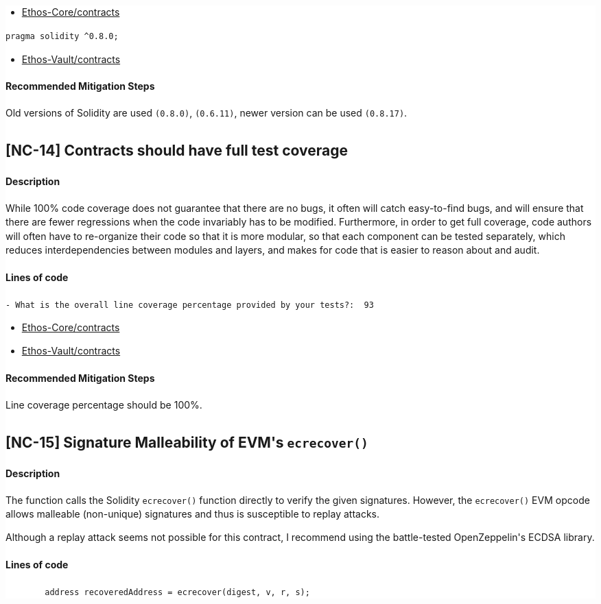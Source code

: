 - [Ethos-Core/contracts](https://github.com/code-423n4/2023-02-ethos/tree/main/Ethos-Core/contracts)

```solidity
pragma solidity ^0.8.0;
```

- [Ethos-Vault/contracts](https://github.com/code-423n4/2023-02-ethos/tree/main/Ethos-Vault/contracts)

#### Recommended Mitigation Steps

Old versions of Solidity are used `(0.8.0)`, `(0.6.11)`, newer version can be used `(0.8.17)`.

## [NC-14] Contracts should have full test coverage

#### Description

While 100% code coverage does not guarantee that there are no bugs, it often will catch easy-to-find bugs, and will ensure that there are fewer regressions when the code invariably has to be modified. Furthermore, in order to get full coverage, code authors will often have to re-organize their code so that it is more modular, so that each component can be tested separately, which reduces interdependencies between modules and layers, and makes for code that is easier to reason about and audit.

#### Lines of code

```solidity
- What is the overall line coverage percentage provided by your tests?:  93
```

- [Ethos-Core/contracts](https://github.com/code-423n4/2023-02-ethos/tree/main/Ethos-Core/contracts)

- [Ethos-Vault/contracts](https://github.com/code-423n4/2023-02-ethos/tree/main/Ethos-Vault/contracts)

#### Recommended Mitigation Steps

Line coverage percentage should be 100%.

## [NC-15] Signature Malleability of EVM's `ecrecover()`

#### Description

The function calls the Solidity `ecrecover()` function directly to verify the given signatures. However, the `ecrecover()` EVM opcode allows malleable (non-unique) signatures and thus is susceptible to replay attacks.

Although a replay attack seems not possible for this contract, I recommend using the battle-tested OpenZeppelin's ECDSA library.

#### Lines of code 

```solidity
        address recoveredAddress = ecrecover(digest, v, r, s);
```
